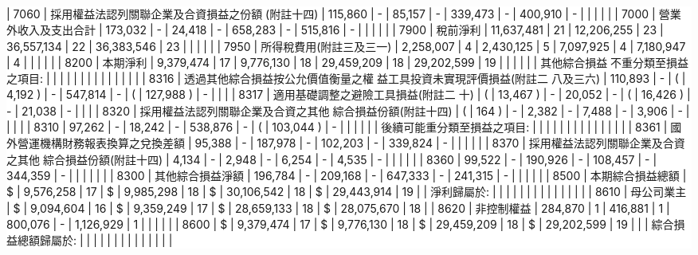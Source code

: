 | 7060                                 | 採用權益法認列關聯企業及合資損益之份額 (附註十四)                            | 115,860              | -                    | 85,157     | -         | 339,473     | -       | 400,910       | -          |               |            |            |    |
| 7000                                 | 營業外收入及支出合計                                                           | 173,032              | -                    | 24,418     | -         | 658,283     | -       | 515,816       | -          |               |            |            |    |
| 7900                                 | 稅前淨利                                                                       | 11,637,481           | 21                   | 12,206,255 | 23        | 36,557,134  | 22      | 36,383,546    | 23         |               |            |            |    |
| 7950                                 | 所得稅費用(附註三及三一)                                                     | 2,258,007            | 4                    | 2,430,125  | 5         | 7,097,925   | 4       | 7,180,947     | 4          |               |            |            |    |
| 8200                                 | 本期淨利                                                                       | 9,379,474            | 17                   | 9,776,130  | 18        | 29,459,209  | 18      | 29,202,599    | 19         |               |            |            |    |
| 其他綜合損益 不重分類至損益之項目:  |                                                                                |                      |                      |            |           |             |         |               |            |               |            |            |    |
| 8316                                 | 透過其他綜合損益按公允價值衡量之權 益工具投資未實現評價損益(附註二 八及三六) | 110,893              | -                    | (          | 4,192 )   | -           | 547,814 | -             | (          | 127,988 )     | -          |            |    |
| 8317                                 | 適用基礎調整之避險工具損益(附註二 十)                                        | (                    | 13,467 )             | -          | 20,052    | -           | (       | 16,426 )      | -          | 21,038        | -          |            |    |
| 8320                                 | 採用權益法認列關聯企業及合資之其他 綜合損益份額(附註十四)                    | (                    | 164 )                | -          | 2,382     | -           | 7,488   | -             | 3,906      | -             |            |            |    |
| 8310                                 | 97,262                                                                         | -                    | 18,242               | -          | 538,876   | -           | (       | 103,044 )     | -          |               |            |            |    |
| 後續可能重分類至損益之項目:         |                                                                                |                      |                      |            |           |             |         |               |            |               |            |            |    |
| 8361                                 | 國外營運機構財務報表換算之兌換差額                                             | 95,388               | -                    | 187,978    | -         | 102,203     | -       | 339,824       | -          |               |            |            |    |
| 8370                                 | 採用權益法認列關聯企業及合資之其他 綜合損益份額(附註十四)                    | 4,134                | -                    | 2,948      | -         | 6,254       | -       | 4,535         | -          |               |            |            |    |
| 8360                                 | 99,522                                                                         | -                    | 190,926              | -          | 108,457   | -           | 344,359 | -             |            |               |            |            |    |
| 8300                                 | 其他綜合損益淨額                                                               | 196,784              | -                    | 209,168    | -         | 647,333     | -       | 241,315       | -          |               |            |            |    |
| 8500                                 | 本期綜合損益總額                                                               | $                    | 9,576,258            | 17         | $         | 9,985,298   | 18      | $             | 30,106,542 | 18            | $          | 29,443,914 | 19 |
| 淨利歸屬於:                         |                                                                                |                      |                      |            |           |             |         |               |            |               |            |            |    |
| 8610                                 | 母公司業主                                                                     | $                    | 9,094,604            | 16         | $         | 9,359,249   | 17      | $             | 28,659,133 | 18            | $          | 28,075,670 | 18 |
| 8620                                 | 非控制權益                                                                     | 284,870              | 1                    | 416,881    | 1         | 800,076     | -       | 1,126,929     | 1          |               |            |            |    |
| 8600                                 | $                                                                              | 9,379,474            | 17                   | $          | 9,776,130 | 18          | $       | 29,459,209    | 18         | $             | 29,202,599 | 19         |    |
| 綜合損益總額歸屬於:                 |                                                                                |                      |                      |            |           |             |         |               |            |               |            |            |    |